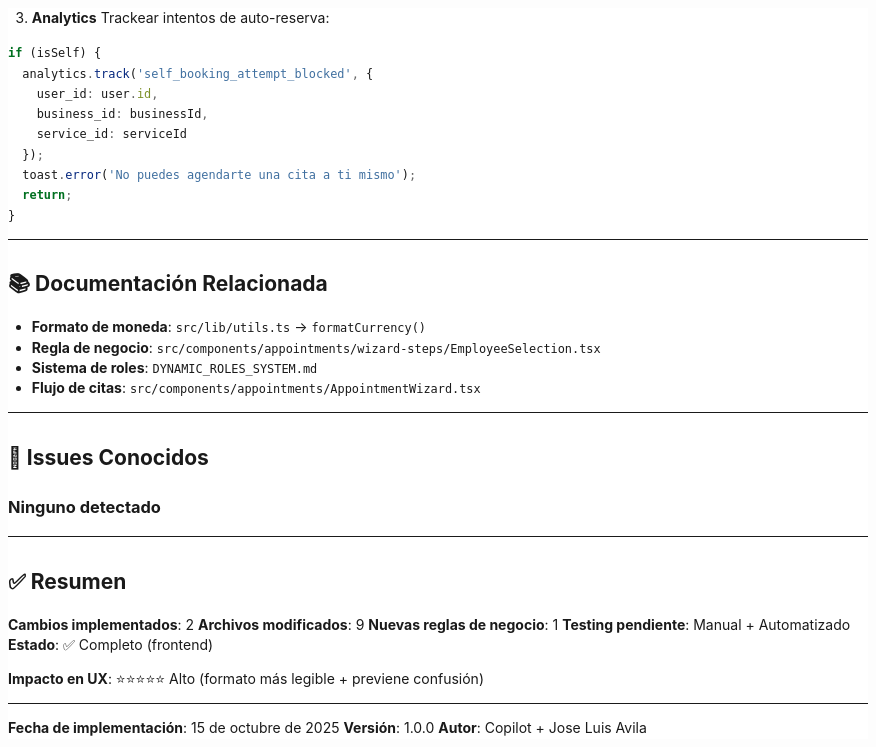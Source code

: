 3. **Analytics**
Trackear intentos de auto-reserva:
```typescript
if (isSelf) {
  analytics.track('self_booking_attempt_blocked', {
    user_id: user.id,
    business_id: businessId,
    service_id: serviceId
  });
  toast.error('No puedes agendarte una cita a ti mismo');
  return;
}
```

---

## 📚 Documentación Relacionada

- **Formato de moneda**: `src/lib/utils.ts` → `formatCurrency()`
- **Regla de negocio**: `src/components/appointments/wizard-steps/EmployeeSelection.tsx`
- **Sistema de roles**: `DYNAMIC_ROLES_SYSTEM.md`
- **Flujo de citas**: `src/components/appointments/AppointmentWizard.tsx`

---

## 🐛 Issues Conocidos

### Ninguno detectado

---

## ✅ Resumen

**Cambios implementados**: 2
**Archivos modificados**: 9
**Nuevas reglas de negocio**: 1
**Testing pendiente**: Manual + Automatizado
**Estado**: ✅ Completo (frontend)

**Impacto en UX**: ⭐⭐⭐⭐⭐ Alto (formato más legible + previene confusión)

---

**Fecha de implementación**: 15 de octubre de 2025
**Versión**: 1.0.0
**Autor**: Copilot + Jose Luis Avila
